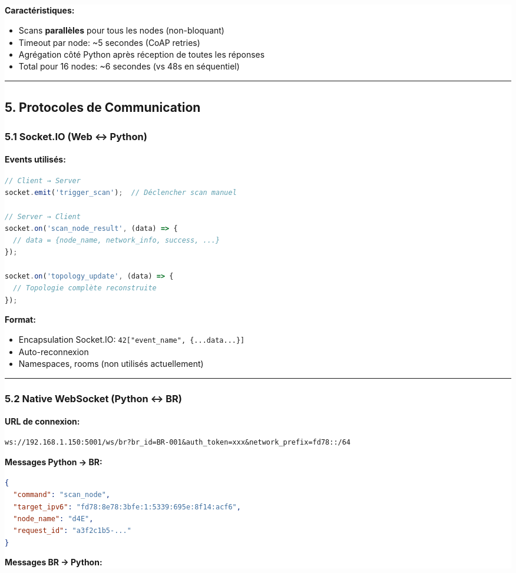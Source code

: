 **Caractéristiques:**
- Scans **parallèles** pour tous les nodes (non-bloquant)
- Timeout par node: ~5 secondes (CoAP retries)
- Agrégation côté Python après réception de toutes les réponses
- Total pour 16 nodes: ~6 secondes (vs 48s en séquentiel)

---

## 5. Protocoles de Communication

### 5.1 Socket.IO (Web ↔ Python)

**Events utilisés:**

```javascript
// Client → Server
socket.emit('trigger_scan');  // Déclencher scan manuel

// Server → Client
socket.on('scan_node_result', (data) => {
  // data = {node_name, network_info, success, ...}
});

socket.on('topology_update', (data) => {
  // Topologie complète reconstruite
});
```

**Format:**
- Encapsulation Socket.IO: `42["event_name", {...data...}]`
- Auto-reconnexion
- Namespaces, rooms (non utilisés actuellement)

---

### 5.2 Native WebSocket (Python ↔ BR)

**URL de connexion:**
```
ws://192.168.1.150:5001/ws/br?br_id=BR-001&auth_token=xxx&network_prefix=fd78::/64
```

**Messages Python → BR:**

```json
{
  "command": "scan_node",
  "target_ipv6": "fd78:8e78:3bfe:1:5339:695e:8f14:acf6",
  "node_name": "d4E",
  "request_id": "a3f2c1b5-..."
}
```

**Messages BR → Python:**
